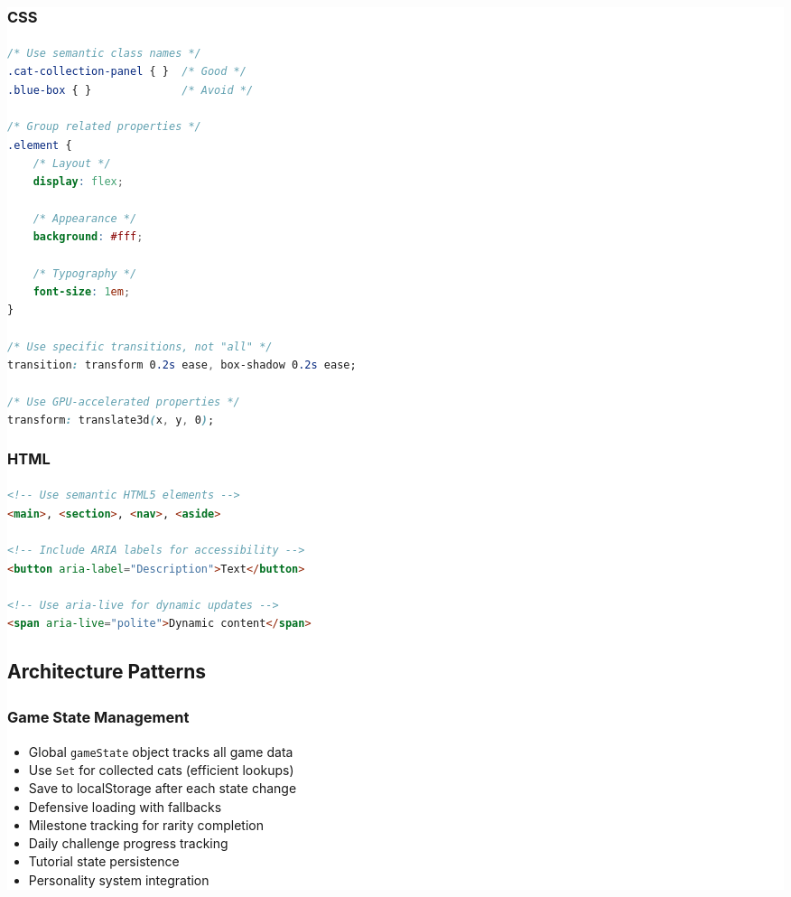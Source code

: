 ### CSS

```css
/* Use semantic class names */
.cat-collection-panel { }  /* Good */
.blue-box { }              /* Avoid */

/* Group related properties */
.element {
    /* Layout */
    display: flex;
    
    /* Appearance */
    background: #fff;
    
    /* Typography */
    font-size: 1em;
}

/* Use specific transitions, not "all" */
transition: transform 0.2s ease, box-shadow 0.2s ease;

/* Use GPU-accelerated properties */
transform: translate3d(x, y, 0);
```

### HTML

```html
<!-- Use semantic HTML5 elements -->
<main>, <section>, <nav>, <aside>

<!-- Include ARIA labels for accessibility -->
<button aria-label="Description">Text</button>

<!-- Use aria-live for dynamic updates -->
<span aria-live="polite">Dynamic content</span>
```

## Architecture Patterns

### Game State Management
- Global `gameState` object tracks all game data
- Use `Set` for collected cats (efficient lookups)
- Save to localStorage after each state change
- Defensive loading with fallbacks
- Milestone tracking for rarity completion
- Daily challenge progress tracking
- Tutorial state persistence
- Personality system integration
